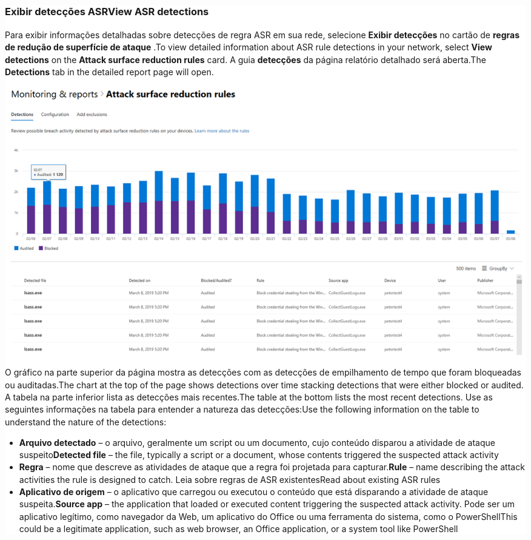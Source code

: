 ### <a name="view-asr-detections"></a><span data-ttu-id="de3f2-201">Exibir detecções ASR</span><span class="sxs-lookup"><span data-stu-id="de3f2-201">View ASR detections</span></span>

<span data-ttu-id="de3f2-202">Para exibir informações detalhadas sobre detecções de regra ASR em sua rede, selecione **Exibir detecções** no cartão de **regras de redução de superfície de ataque** .</span><span class="sxs-lookup"><span data-stu-id="de3f2-202">To view detailed information about ASR rule detections in your network, select **View detections** on the **Attack surface reduction rules** card.</span></span> <span data-ttu-id="de3f2-203">A guia **detecções** da página relatório detalhado será aberta.</span><span class="sxs-lookup"><span data-stu-id="de3f2-203">The **Detections** tab in the detailed report page will open.</span></span>

![Guia detecções](./media/security-docs/detections-tab.png)

<span data-ttu-id="de3f2-205">O gráfico na parte superior da página mostra as detecções com as detecções de empilhamento de tempo que foram bloqueadas ou auditadas.</span><span class="sxs-lookup"><span data-stu-id="de3f2-205">The chart at the top of the page shows detections over time stacking detections that were either blocked or audited.</span></span> <span data-ttu-id="de3f2-206">A tabela na parte inferior lista as detecções mais recentes.</span><span class="sxs-lookup"><span data-stu-id="de3f2-206">The table at the bottom lists the most recent detections.</span></span> <span data-ttu-id="de3f2-207">Use as seguintes informações na tabela para entender a natureza das detecções:</span><span class="sxs-lookup"><span data-stu-id="de3f2-207">Use the following information on the table to understand the nature of the detections:</span></span>

* <span data-ttu-id="de3f2-208">**Arquivo detectado** – o arquivo, geralmente um script ou um documento, cujo conteúdo disparou a atividade de ataque suspeito</span><span class="sxs-lookup"><span data-stu-id="de3f2-208">**Detected file** – the file, typically a script or a document, whose contents triggered the suspected attack activity</span></span>
* <span data-ttu-id="de3f2-209">**Regra** – nome que descreve as atividades de ataque que a regra foi projetada para capturar.</span><span class="sxs-lookup"><span data-stu-id="de3f2-209">**Rule** – name describing the attack activities the rule is designed to catch.</span></span> <span data-ttu-id="de3f2-210">Leia sobre regras de ASR existentes</span><span class="sxs-lookup"><span data-stu-id="de3f2-210">Read about existing ASR rules</span></span>
* <span data-ttu-id="de3f2-211">**Aplicativo de origem** – o aplicativo que carregou ou executou o conteúdo que está disparando a atividade de ataque suspeita.</span><span class="sxs-lookup"><span data-stu-id="de3f2-211">**Source app** – the application that loaded or executed content triggering the suspected attack activity.</span></span> <span data-ttu-id="de3f2-212">Pode ser um aplicativo legítimo, como navegador da Web, um aplicativo do Office ou uma ferramenta do sistema, como o PowerShell</span><span class="sxs-lookup"><span data-stu-id="de3f2-212">This could be a legitimate application, such as web browser, an Office application, or a system tool like PowerShell</span></span>